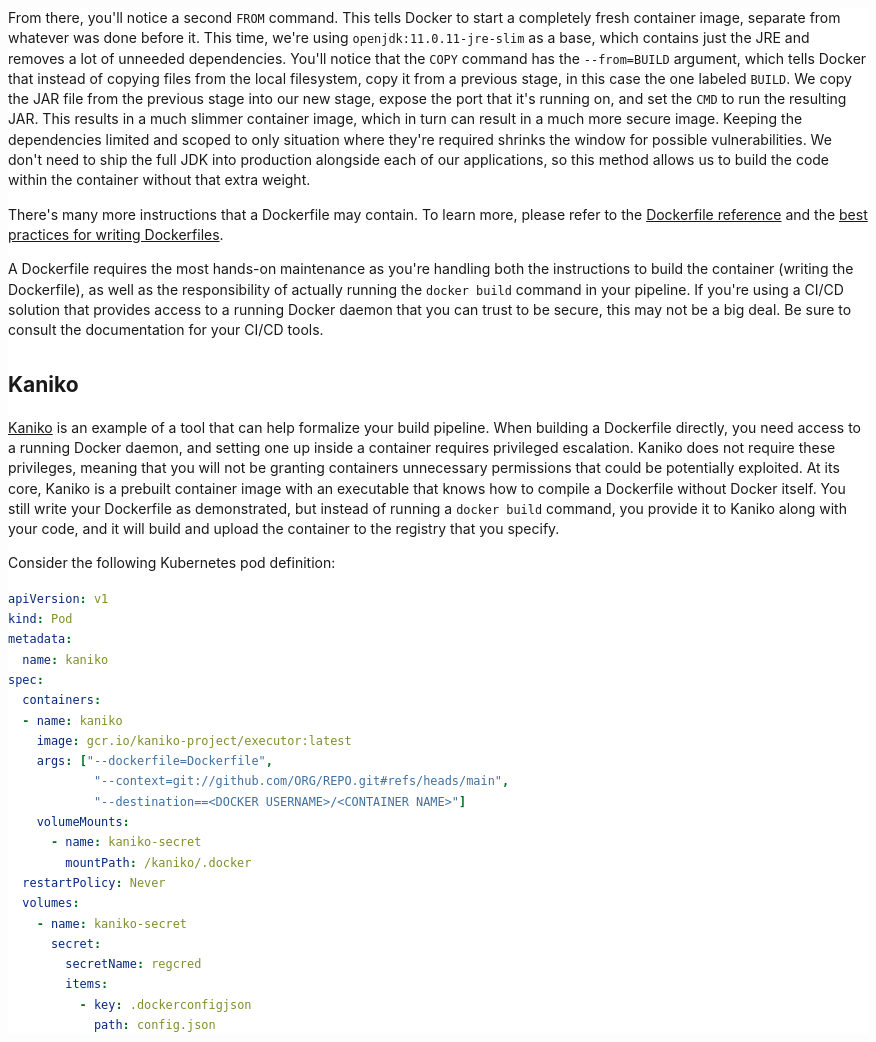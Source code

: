 From there, you'll notice a second `FROM` command. This tells Docker to start a completely fresh container image, separate from whatever was done before it. This time, we're using `openjdk:11.0.11-jre-slim` as a base, which contains just the JRE and removes a lot of unneeded dependencies. You'll notice that the `COPY` command has the `--from=BUILD` argument, which tells Docker that instead of copying files from the local filesystem, copy it from a previous stage, in this case the one labeled `BUILD`. We copy the JAR file from the previous stage into our new stage, expose the port that it's running on, and set the `CMD` to run the resulting JAR. This results in a much slimmer container image, which in turn can result in a much more secure image. Keeping the dependencies limited and scoped to only situation where they're required shrinks the window for possible vulnerabilities. We don't need to ship the full JDK into production alongside each of our applications, so this method allows us to build the code within the container without that extra weight.

There's many more instructions that a Dockerfile may contain. To learn more, please refer to the [Dockerfile reference](https://docs.docker.com/engine/reference/builder/) and the [best practices for writing Dockerfiles](https://docs.docker.com/develop/develop-images/dockerfile_best-practices/).


A Dockerfile requires the most hands-on maintenance as you're handling both the instructions to build the container (writing the Dockerfile), as well as the responsibility of actually running the `docker build` command in your pipeline. If you're using a CI/CD solution that provides access to a running Docker daemon that you can trust to be secure, this may not be a big deal. Be sure to consult the documentation for your CI/CD tools.

## Kaniko

[Kaniko](https://github.com/GoogleContainerTools/kaniko) is an example of a tool that can help formalize your build pipeline. When building a Dockerfile directly, you need access to a running Docker daemon, and setting one up inside a container requires privileged escalation. Kaniko does not require these privileges, meaning that you will not be granting containers unnecessary permissions that could be potentially exploited. At its core, Kaniko is a prebuilt container image with an executable that knows how to compile a Dockerfile without Docker itself. You still write your Dockerfile as demonstrated, but instead of running a `docker build` command, you provide it to Kaniko along with your code, and it will build and upload the container to the registry that you specify.

Consider the following Kubernetes pod definition:

```yaml
apiVersion: v1
kind: Pod
metadata:
  name: kaniko
spec:
  containers:
  - name: kaniko
    image: gcr.io/kaniko-project/executor:latest
    args: ["--dockerfile=Dockerfile",
            "--context=git://github.com/ORG/REPO.git#refs/heads/main",
            "--destination==<DOCKER USERNAME>/<CONTAINER NAME>"]
    volumeMounts:
      - name: kaniko-secret
        mountPath: /kaniko/.docker
  restartPolicy: Never
  volumes:
    - name: kaniko-secret
      secret:
        secretName: regcred
        items:
          - key: .dockerconfigjson
            path: config.json
```
